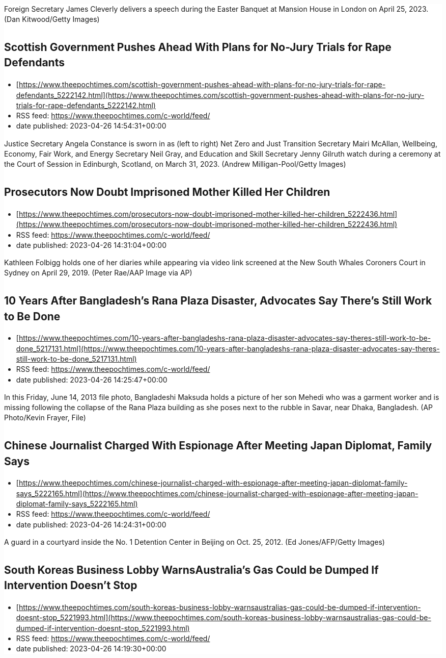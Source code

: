 Foreign Secretary James Cleverly delivers a speech during the Easter Banquet at Mansion House in London on April 25, 2023. (Dan Kitwood/Getty Images)

## Scottish Government Pushes Ahead With Plans for No-Jury Trials for Rape Defendants
 - [https://www.theepochtimes.com/scottish-government-pushes-ahead-with-plans-for-no-jury-trials-for-rape-defendants_5222142.html](https://www.theepochtimes.com/scottish-government-pushes-ahead-with-plans-for-no-jury-trials-for-rape-defendants_5222142.html)
 - RSS feed: https://www.theepochtimes.com/c-world/feed/
 - date published: 2023-04-26 14:54:31+00:00

Justice Secretary Angela Constance is sworn in as (left to right) Net Zero and Just Transition Secretary Mairi McAllan, Wellbeing, Economy, Fair Work, and Energy Secretary Neil Gray, and Education and Skill Secretary Jenny Gilruth watch during a ceremony at the Court of Session in Edinburgh, Scotland, on March 31, 2023. (Andrew Milligan-Pool/Getty Images)

## Prosecutors Now Doubt Imprisoned Mother Killed Her Children
 - [https://www.theepochtimes.com/prosecutors-now-doubt-imprisoned-mother-killed-her-children_5222436.html](https://www.theepochtimes.com/prosecutors-now-doubt-imprisoned-mother-killed-her-children_5222436.html)
 - RSS feed: https://www.theepochtimes.com/c-world/feed/
 - date published: 2023-04-26 14:31:04+00:00

Kathleen Folbigg holds one of her diaries while appearing via video link screened at the New South Whales Coroners Court in Sydney on April 29, 2019. (Peter Rae/AAP Image via AP)

## 10 Years After Bangladesh’s Rana Plaza Disaster, Advocates Say There’s Still Work to Be Done
 - [https://www.theepochtimes.com/10-years-after-bangladeshs-rana-plaza-disaster-advocates-say-theres-still-work-to-be-done_5217131.html](https://www.theepochtimes.com/10-years-after-bangladeshs-rana-plaza-disaster-advocates-say-theres-still-work-to-be-done_5217131.html)
 - RSS feed: https://www.theepochtimes.com/c-world/feed/
 - date published: 2023-04-26 14:25:47+00:00

In this Friday, June 14, 2013 file photo, Bangladeshi Maksuda holds a picture of her son Mehedi who was a garment worker and is missing following the collapse of the Rana Plaza building as she poses next to the rubble in Savar, near Dhaka, Bangladesh. (AP Photo/Kevin Frayer, File)

## Chinese Journalist Charged With Espionage After Meeting Japan Diplomat, Family Says
 - [https://www.theepochtimes.com/chinese-journalist-charged-with-espionage-after-meeting-japan-diplomat-family-says_5222165.html](https://www.theepochtimes.com/chinese-journalist-charged-with-espionage-after-meeting-japan-diplomat-family-says_5222165.html)
 - RSS feed: https://www.theepochtimes.com/c-world/feed/
 - date published: 2023-04-26 14:24:31+00:00

A guard in a courtyard inside the No. 1 Detention Center in Beijing on Oct. 25, 2012. (Ed Jones/AFP/Getty Images)

## South Koreas Business Lobby WarnsAustralia’s Gas Could be Dumped If Intervention Doesn’t Stop
 - [https://www.theepochtimes.com/south-koreas-business-lobby-warnsaustralias-gas-could-be-dumped-if-intervention-doesnt-stop_5221993.html](https://www.theepochtimes.com/south-koreas-business-lobby-warnsaustralias-gas-could-be-dumped-if-intervention-doesnt-stop_5221993.html)
 - RSS feed: https://www.theepochtimes.com/c-world/feed/
 - date published: 2023-04-26 14:19:30+00:00
